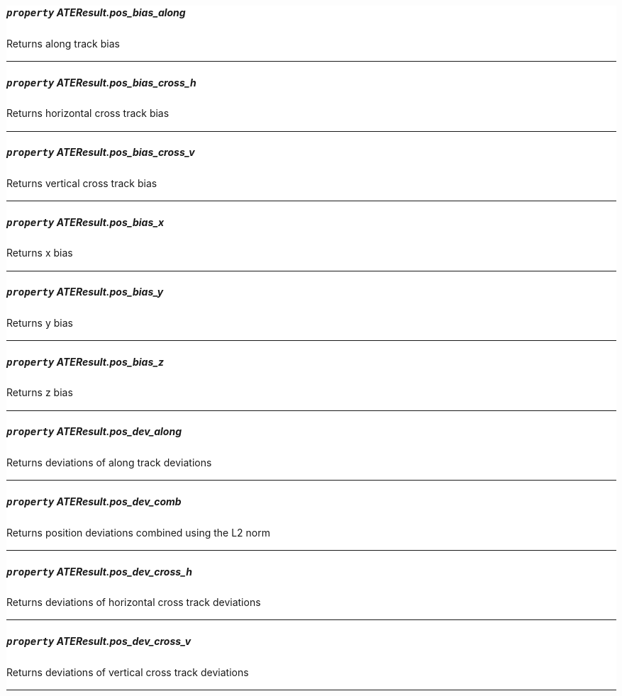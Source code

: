 ##### <kbd>property</kbd> ATEResult.pos_bias_along

Returns along track bias 

---

##### <kbd>property</kbd> ATEResult.pos_bias_cross_h

Returns horizontal cross track bias 

---

##### <kbd>property</kbd> ATEResult.pos_bias_cross_v

Returns vertical cross track bias 

---

##### <kbd>property</kbd> ATEResult.pos_bias_x

Returns x bias 

---

##### <kbd>property</kbd> ATEResult.pos_bias_y

Returns y bias 

---

##### <kbd>property</kbd> ATEResult.pos_bias_z

Returns z bias 

---

##### <kbd>property</kbd> ATEResult.pos_dev_along

Returns deviations of along track deviations 

---

##### <kbd>property</kbd> ATEResult.pos_dev_comb

Returns position deviations combined using the L2 norm 

---

##### <kbd>property</kbd> ATEResult.pos_dev_cross_h

Returns deviations of horizontal cross track deviations 

---

##### <kbd>property</kbd> ATEResult.pos_dev_cross_v

Returns deviations of vertical cross track deviations 

---
